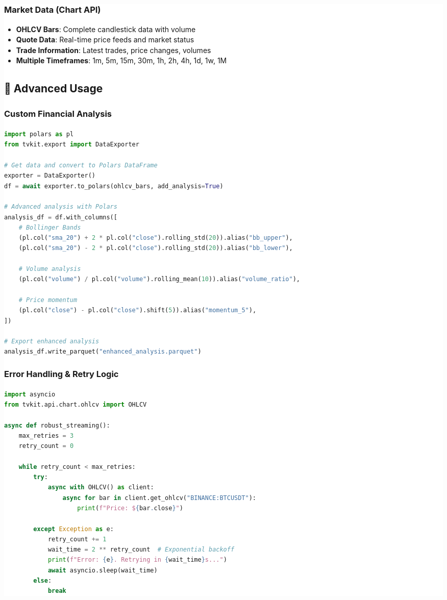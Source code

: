 ### Market Data (Chart API)

- **OHLCV Bars**: Complete candlestick data with volume
- **Quote Data**: Real-time price feeds and market status
- **Trade Information**: Latest trades, price changes, volumes
- **Multiple Timeframes**: 1m, 5m, 15m, 30m, 1h, 2h, 4h, 1d, 1w, 1M

## 🔧 Advanced Usage

### Custom Financial Analysis

```python
import polars as pl
from tvkit.export import DataExporter

# Get data and convert to Polars DataFrame
exporter = DataExporter()
df = await exporter.to_polars(ohlcv_bars, add_analysis=True)

# Advanced analysis with Polars
analysis_df = df.with_columns([
    # Bollinger Bands
    (pl.col("sma_20") + 2 * pl.col("close").rolling_std(20)).alias("bb_upper"),
    (pl.col("sma_20") - 2 * pl.col("close").rolling_std(20)).alias("bb_lower"),
    
    # Volume analysis
    (pl.col("volume") / pl.col("volume").rolling_mean(10)).alias("volume_ratio"),
    
    # Price momentum
    (pl.col("close") - pl.col("close").shift(5)).alias("momentum_5"),
])

# Export enhanced analysis
analysis_df.write_parquet("enhanced_analysis.parquet")
```

### Error Handling & Retry Logic

```python
import asyncio
from tvkit.api.chart.ohlcv import OHLCV

async def robust_streaming():
    max_retries = 3
    retry_count = 0
    
    while retry_count < max_retries:
        try:
            async with OHLCV() as client:
                async for bar in client.get_ohlcv("BINANCE:BTCUSDT"):
                    print(f"Price: ${bar.close}")
                    
        except Exception as e:
            retry_count += 1
            wait_time = 2 ** retry_count  # Exponential backoff
            print(f"Error: {e}. Retrying in {wait_time}s...")
            await asyncio.sleep(wait_time)
        else:
            break
```
